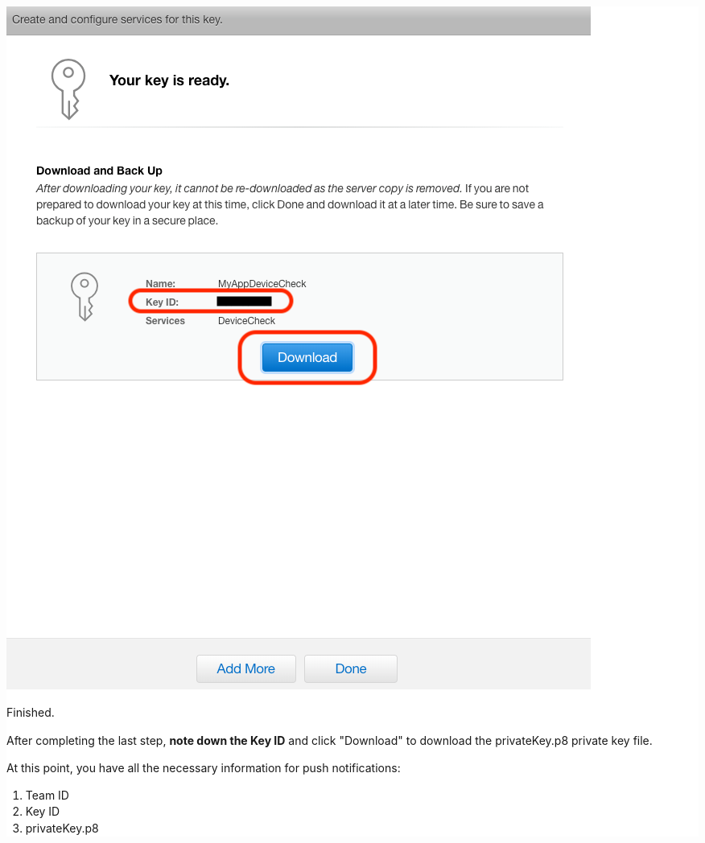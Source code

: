 ![Finished.](/assets/c5e7e580c341/1*I9TWEmsmEqZA-01OGq52kA.png)

Finished.

After completing the last step, **note down the Key ID** and click "Download" to download the privateKey.p8 private key file.

At this point, you have all the necessary information for push notifications:
1. Team ID
2. Key ID
3. privateKey.p8

